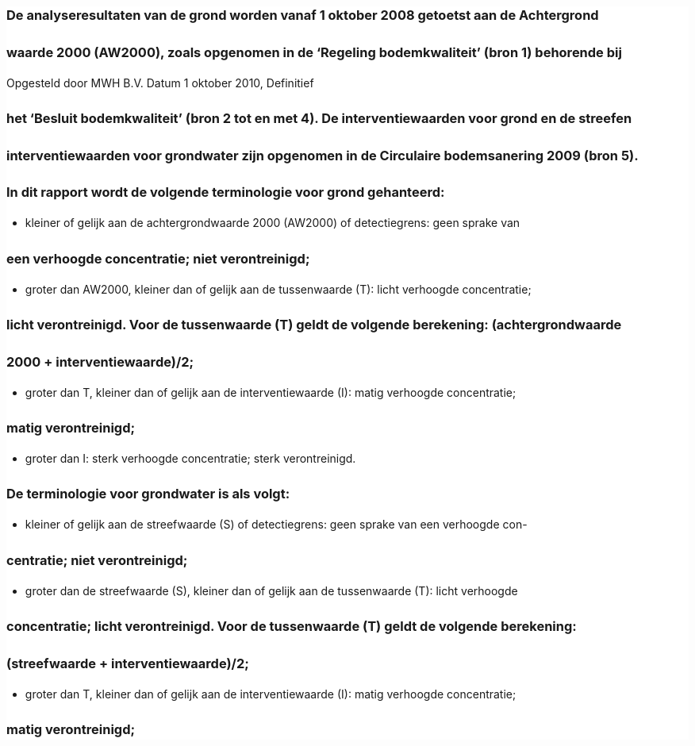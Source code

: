 ### De analyseresultaten van de grond worden vanaf 1 oktober 2008 getoetst aan de Achtergrond

### waarde 2000 (AW2000), zoals opgenomen in de ‘Regeling bodemkwaliteit’ (bron 1) behorende bij 


 Opgesteld door MWH B.V. Datum 1 oktober 2010, Definitief 

### het ‘Besluit bodemkwaliteit’ (bron 2 tot en met 4). De interventiewaarden voor grond en de streefen 

### interventiewaarden voor grondwater zijn opgenomen in de Circulaire bodemsanering 2009 (bron 5). 

### In dit rapport wordt de volgende terminologie voor grond gehanteerd: 

- kleiner of gelijk aan de achtergrondwaarde 2000 (AW2000) of detectiegrens: geen sprake van 

### een verhoogde concentratie; niet verontreinigd; 

- groter dan AW2000, kleiner dan of gelijk aan de tussenwaarde (T): licht verhoogde concentratie; 

### licht verontreinigd. Voor de tussenwaarde (T) geldt de volgende berekening: (achtergrondwaarde 

### 2000 + interventiewaarde)/2; 

- groter dan T, kleiner dan of gelijk aan de interventiewaarde (I): matig verhoogde concentratie; 

### matig verontreinigd; 

- groter dan I: sterk verhoogde concentratie; sterk verontreinigd. 

### De terminologie voor grondwater is als volgt: 

- kleiner of gelijk aan de streefwaarde (S) of detectiegrens: geen sprake van een verhoogde con- 

### centratie; niet verontreinigd; 

- groter dan de streefwaarde (S), kleiner dan of gelijk aan de tussenwaarde (T): licht verhoogde 

### concentratie; licht verontreinigd. Voor de tussenwaarde (T) geldt de volgende berekening: 

### (streefwaarde + interventiewaarde)/2; 

- groter dan T, kleiner dan of gelijk aan de interventiewaarde (I): matig verhoogde concentratie; 

### matig verontreinigd; 
